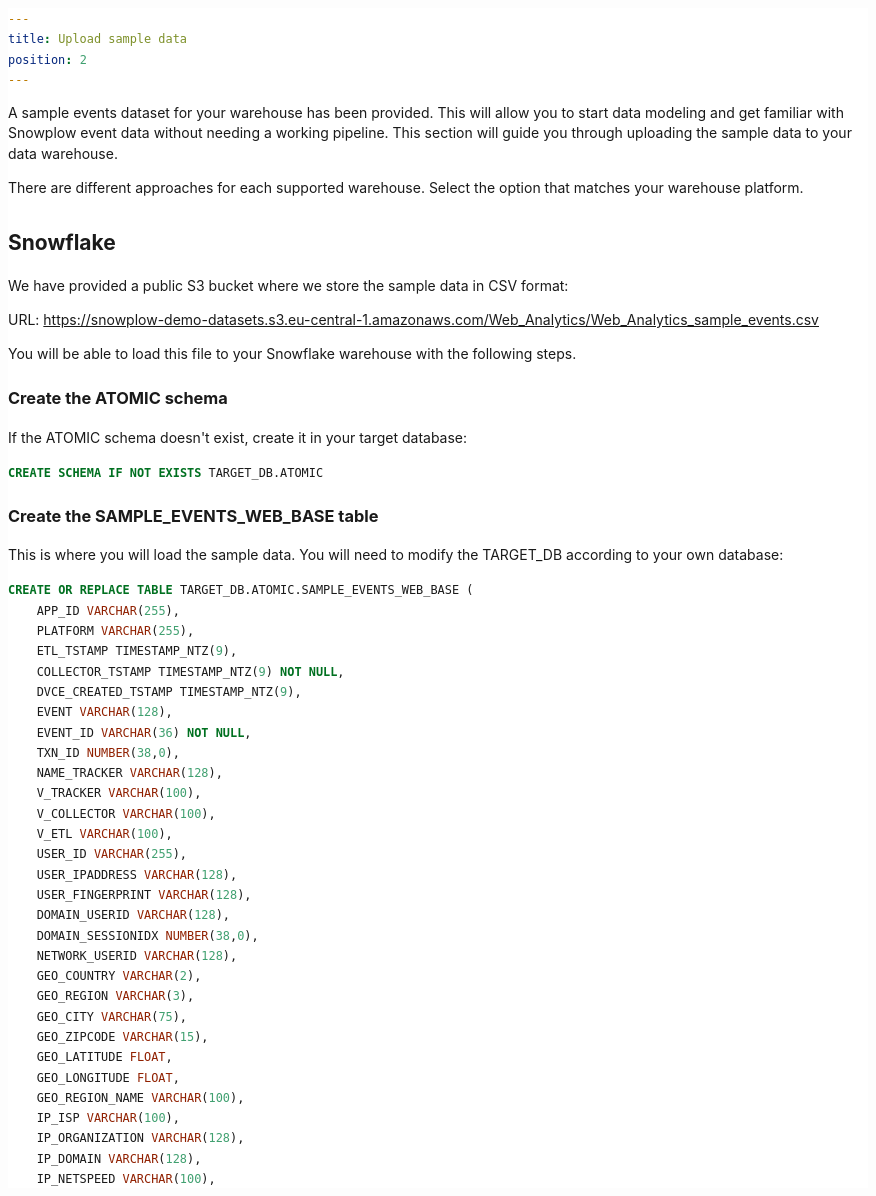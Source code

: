 ```yaml
---
title: Upload sample data
position: 2
---
```


A sample events dataset for your warehouse has been provided. This will allow you to start data modeling and get familiar with Snowplow event data without needing a working pipeline. This section will guide you through uploading the sample data to your data warehouse.

There are different approaches for each supported warehouse. Select the option that matches your warehouse platform.

## Snowflake

We have provided a public S3 bucket where we store the sample data in CSV format:

URL: https://snowplow-demo-datasets.s3.eu-central-1.amazonaws.com/Web_Analytics/Web_Analytics_sample_events.csv

You will be able to load this file to your Snowflake warehouse with the following steps.

### Create the ATOMIC schema

If the ATOMIC schema doesn't exist, create it in your target database:

```sql
CREATE SCHEMA IF NOT EXISTS TARGET_DB.ATOMIC
```

### Create the SAMPLE_EVENTS_WEB_BASE table

This is where you will load the sample data. You will need to modify the TARGET_DB according to your own database:

```sql
CREATE OR REPLACE TABLE TARGET_DB.ATOMIC.SAMPLE_EVENTS_WEB_BASE (
    APP_ID VARCHAR(255),
    PLATFORM VARCHAR(255),
    ETL_TSTAMP TIMESTAMP_NTZ(9),
    COLLECTOR_TSTAMP TIMESTAMP_NTZ(9) NOT NULL,
    DVCE_CREATED_TSTAMP TIMESTAMP_NTZ(9),
    EVENT VARCHAR(128),
    EVENT_ID VARCHAR(36) NOT NULL,
    TXN_ID NUMBER(38,0),
    NAME_TRACKER VARCHAR(128),
    V_TRACKER VARCHAR(100),
    V_COLLECTOR VARCHAR(100),
    V_ETL VARCHAR(100),
    USER_ID VARCHAR(255),
    USER_IPADDRESS VARCHAR(128),
    USER_FINGERPRINT VARCHAR(128),
    DOMAIN_USERID VARCHAR(128),
    DOMAIN_SESSIONIDX NUMBER(38,0),
    NETWORK_USERID VARCHAR(128),
    GEO_COUNTRY VARCHAR(2),
    GEO_REGION VARCHAR(3),
    GEO_CITY VARCHAR(75),
    GEO_ZIPCODE VARCHAR(15),
    GEO_LATITUDE FLOAT,
    GEO_LONGITUDE FLOAT,
    GEO_REGION_NAME VARCHAR(100),
    IP_ISP VARCHAR(100),
    IP_ORGANIZATION VARCHAR(128),
    IP_DOMAIN VARCHAR(128),
    IP_NETSPEED VARCHAR(100),
```